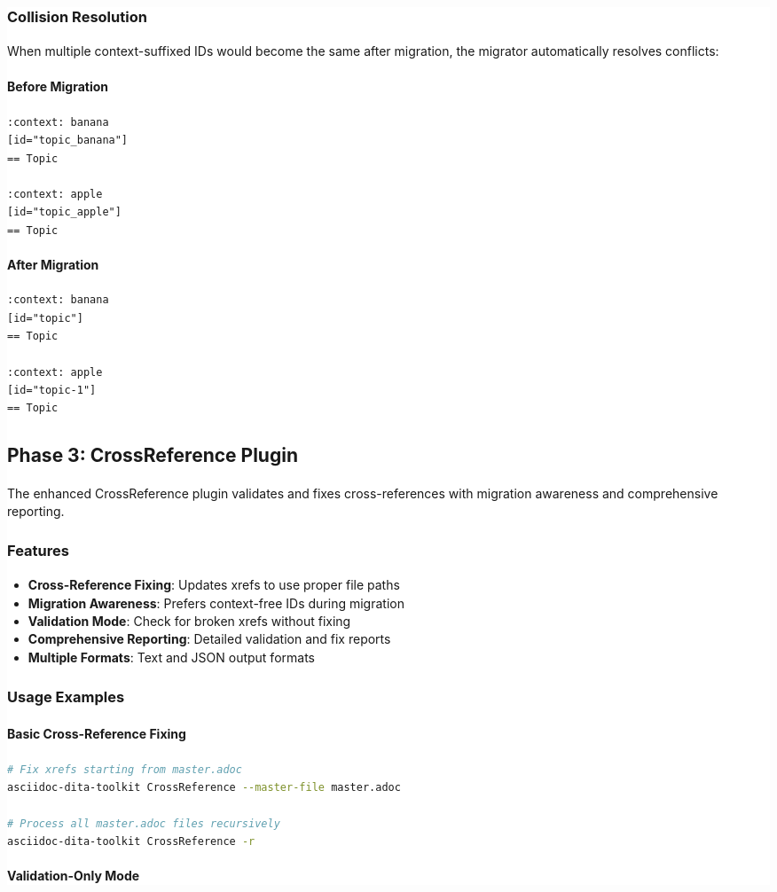 ### Collision Resolution

When multiple context-suffixed IDs would become the same after migration, the migrator automatically resolves conflicts:

#### Before Migration
```asciidoc
:context: banana
[id="topic_banana"]
== Topic

:context: apple
[id="topic_apple"]
== Topic
```

#### After Migration
```asciidoc
:context: banana
[id="topic"]
== Topic

:context: apple
[id="topic-1"]
== Topic
```

## Phase 3: CrossReference Plugin

The enhanced CrossReference plugin validates and fixes cross-references with migration awareness and comprehensive reporting.

### Features

- **Cross-Reference Fixing**: Updates xrefs to use proper file paths
- **Migration Awareness**: Prefers context-free IDs during migration
- **Validation Mode**: Check for broken xrefs without fixing
- **Comprehensive Reporting**: Detailed validation and fix reports
- **Multiple Formats**: Text and JSON output formats

### Usage Examples

#### Basic Cross-Reference Fixing

```bash
# Fix xrefs starting from master.adoc
asciidoc-dita-toolkit CrossReference --master-file master.adoc

# Process all master.adoc files recursively
asciidoc-dita-toolkit CrossReference -r
```

#### Validation-Only Mode
